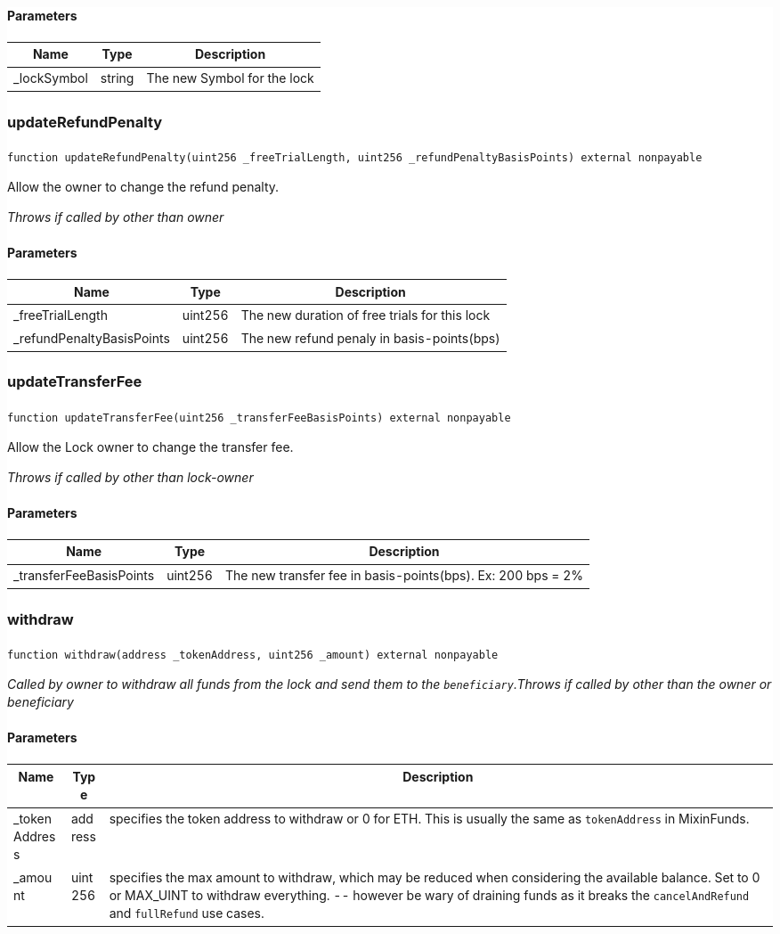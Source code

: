 #### Parameters

| Name         | Type   | Description                 |
| ------------ | ------ | --------------------------- |
| \_lockSymbol | string | The new Symbol for the lock |

### updateRefundPenalty

```solidity
function updateRefundPenalty(uint256 _freeTrialLength, uint256 _refundPenaltyBasisPoints) external nonpayable
```

Allow the owner to change the refund penalty.

_Throws if called by other than owner_

#### Parameters

| Name                       | Type    | Description                                   |
| -------------------------- | ------- | --------------------------------------------- |
| \_freeTrialLength          | uint256 | The new duration of free trials for this lock |
| \_refundPenaltyBasisPoints | uint256 | The new refund penaly in basis-points(bps)    |

### updateTransferFee

```solidity
function updateTransferFee(uint256 _transferFeeBasisPoints) external nonpayable
```

Allow the Lock owner to change the transfer fee.

_Throws if called by other than lock-owner_

#### Parameters

| Name                     | Type    | Description                                                 |
| ------------------------ | ------- | ----------------------------------------------------------- |
| \_transferFeeBasisPoints | uint256 | The new transfer fee in basis-points(bps). Ex: 200 bps = 2% |

### withdraw

```solidity
function withdraw(address _tokenAddress, uint256 _amount) external nonpayable
```

_Called by owner to withdraw all funds from the lock and send them to the `beneficiary`.Throws if called by other than the owner or beneficiary_

#### Parameters

| Name           | Type    | Description                                                                                                                                                                                                                                         |
| -------------- | ------- | --------------------------------------------------------------------------------------------------------------------------------------------------------------------------------------------------------------------------------------------------- |
| \_tokenAddress | address | specifies the token address to withdraw or 0 for ETH. This is usually the same as `tokenAddress` in MixinFunds.                                                                                                                                     |
| \_amount       | uint256 | specifies the max amount to withdraw, which may be reduced when considering the available balance. Set to 0 or MAX_UINT to withdraw everything. -- however be wary of draining funds as it breaks the `cancelAndRefund` and `fullRefund` use cases. |
